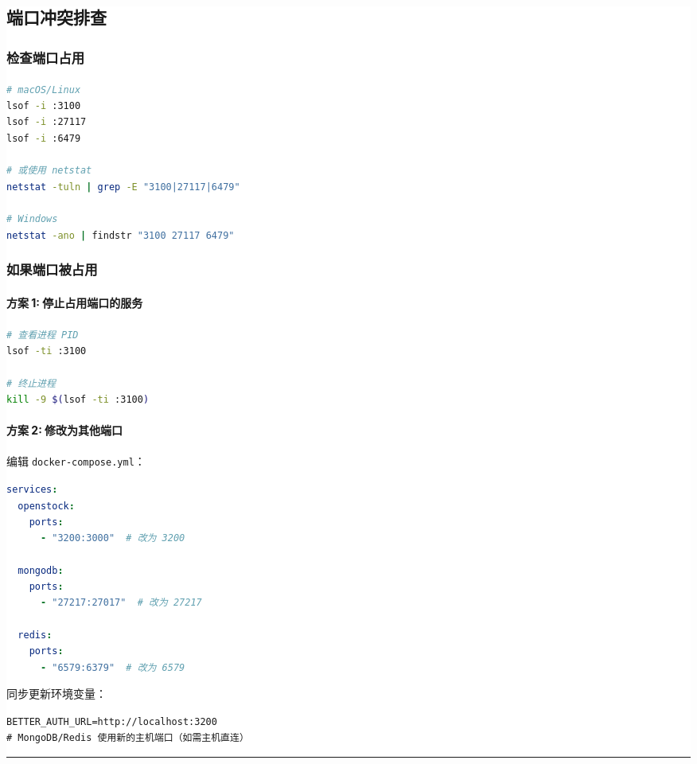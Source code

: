 
## 端口冲突排查

### 检查端口占用

```bash
# macOS/Linux
lsof -i :3100
lsof -i :27117
lsof -i :6479

# 或使用 netstat
netstat -tuln | grep -E "3100|27117|6479"

# Windows
netstat -ano | findstr "3100 27117 6479"
```

### 如果端口被占用

#### 方案 1: 停止占用端口的服务

```bash
# 查看进程 PID
lsof -ti :3100

# 终止进程
kill -9 $(lsof -ti :3100)
```

#### 方案 2: 修改为其他端口

编辑 `docker-compose.yml`：

```yaml
services:
  openstock:
    ports:
      - "3200:3000"  # 改为 3200
  
  mongodb:
    ports:
      - "27217:27017"  # 改为 27217
  
  redis:
    ports:
      - "6579:6379"  # 改为 6579
```

同步更新环境变量：

```env
BETTER_AUTH_URL=http://localhost:3200
# MongoDB/Redis 使用新的主机端口（如需主机直连）
```

---